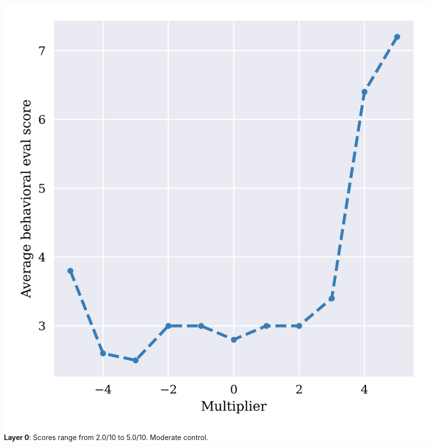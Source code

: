 ![Layer 0](gluttony-temperance/layer=0_behavior=gluttony-temperance_type=open_ended_use_base_model=False_model_size=1.2b.png)
**Layer 0**: Scores range from 2.0/10 to 5.0/10. Moderate control.
